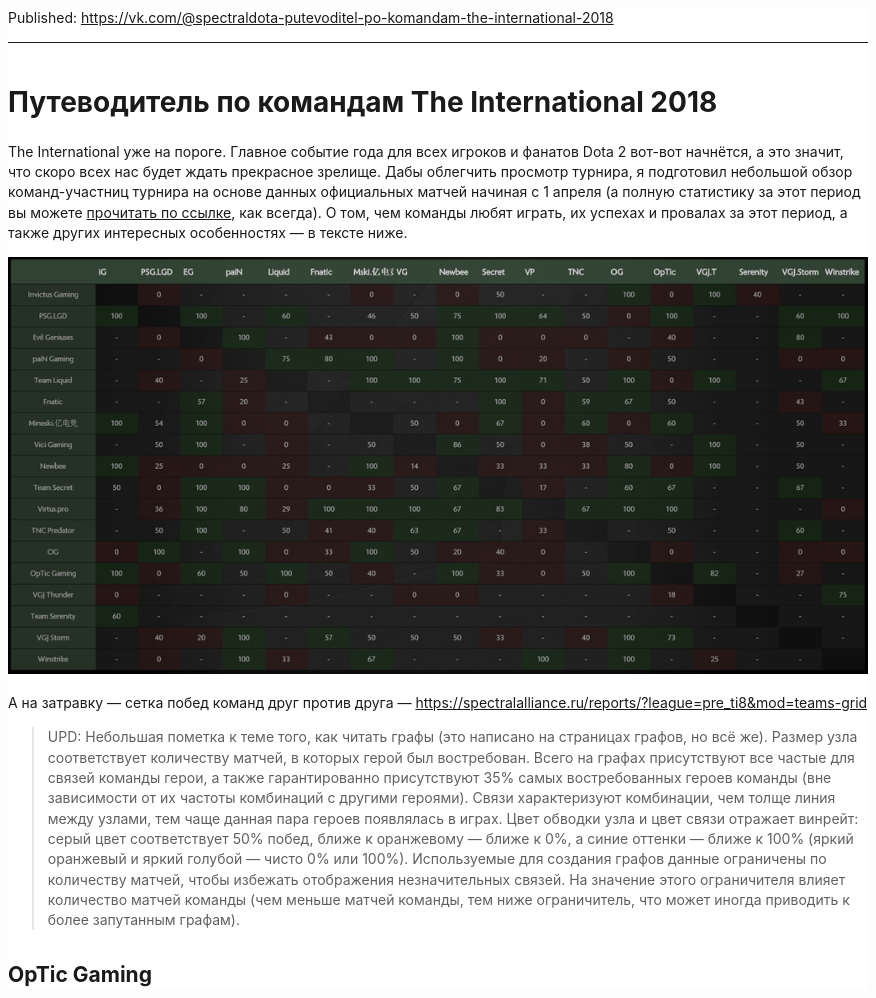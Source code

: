 Published: https://vk.com/@spectraldota-putevoditel-po-komandam-the-international-2018

---

# Путеводитель по командам The International 2018

The International уже на пороге. Главное событие года для всех игроков и фанатов Dota 2 вот-вот начнётся, а это значит, что скоро всех нас будет ждать прекрасное зрелище. Дабы облегчить просмотр турнира, я подготовил небольшой обзор команд-участниц турнира на основе данных официальных матчей начиная с 1 апреля (а полную статистику за этот период вы можете [прочитать по ссылке](https://stats.spectral.gg/lrg2/?league=pre_ti8), как всегда). О том, чем команды любят играть, их успехах и провалах за этот период, а также других интересных особенностях — в тексте ниже.

![img](assets/grid.jpg)

А на затравку — сетка побед команд друг против друга — https://spectralalliance.ru/reports/?league=pre_ti8&mod=teams-grid

> UPD: Небольшая пометка к теме того, как читать графы (это написано на страницах графов, но всё же). Размер узла соответствует количеству матчей, в которых герой был востребован. Всего на графах присутствуют все частые для связей команды герои, а также гарантированно присутствуют 35% самых востребованных героев команды (вне зависимости от их частоты комбинаций с другими героями). Связи характеризуют комбинации, чем толще линия между узлами, тем чаще данная пара героев появлялась в играх. Цвет обводки узла и цвет связи отражает винрейт: серый цвет соответствует 50% побед, ближе к оранжевому — ближе к 0%, а синие оттенки — ближе к 100% (яркий оранжевый и яркий голубой — чисто 0% или 100%). Используемые для создания графов данные ограничены по количеству матчей, чтобы избежать отображения незначительных связей. На значение этого ограничителя влияет количество матчей команды (чем меньше матчей команды, тем ниже ограничитель, что может иногда приводить к более запутанным графам).

## OpTic Gaming
